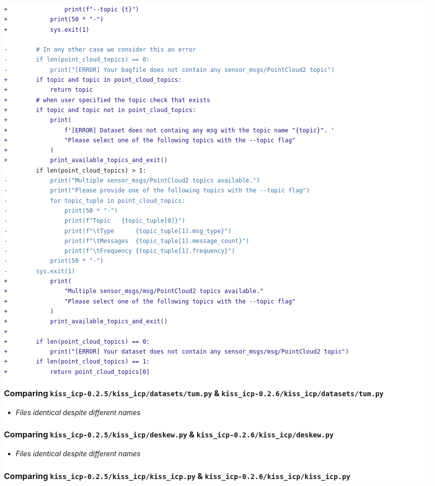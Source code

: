 ```diff
+                print(f"--topic {t}")
+            print(50 * "-")
+            sys.exit(1)
 
-        # In any other case we consider this an error
-        if len(point_cloud_topics) == 0:
-            print("[ERROR] Your bagfile does not contain any sensor_msgs/PointCloud2 topic")
+        if topic and topic in point_cloud_topics:
+            return topic
+        # when user specified the topic check that exists
+        if topic and topic not in point_cloud_topics:
+            print(
+                f'[ERROR] Dataset does not containg any msg with the topic name "{topic}". '
+                "Please select one of the following topics with the --topic flag"
+            )
+            print_available_topics_and_exit()
         if len(point_cloud_topics) > 1:
-            print("Multiple sensor_msgs/PointCloud2 topics available.")
-            print("Please provide one of the following topics with the --topic flag")
-            for topic_tuple in point_cloud_topics:
-                print(50 * "-")
-                print(f"Topic   {topic_tuple[0]}")
-                print(f"\tType      {topic_tuple[1].msg_type}")
-                print(f"\tMessages  {topic_tuple[1].message_count}")
-                print(f"\tFrequency {topic_tuple[1].frequency}")
-            print(50 * "-")
-        sys.exit(1)
+            print(
+                "Multiple sensor_msgs/msg/PointCloud2 topics available."
+                "Please select one of the following topics with the --topic flag"
+            )
+            print_available_topics_and_exit()
+
+        if len(point_cloud_topics) == 0:
+            print("[ERROR] Your dataset does not contain any sensor_msgs/msg/PointCloud2 topic")
+        if len(point_cloud_topics) == 1:
+            return point_cloud_topics[0]
```

### Comparing `kiss_icp-0.2.5/kiss_icp/datasets/tum.py` & `kiss_icp-0.2.6/kiss_icp/datasets/tum.py`

 * *Files identical despite different names*

### Comparing `kiss_icp-0.2.5/kiss_icp/deskew.py` & `kiss_icp-0.2.6/kiss_icp/deskew.py`

 * *Files identical despite different names*

### Comparing `kiss_icp-0.2.5/kiss_icp/kiss_icp.py` & `kiss_icp-0.2.6/kiss_icp/kiss_icp.py`
